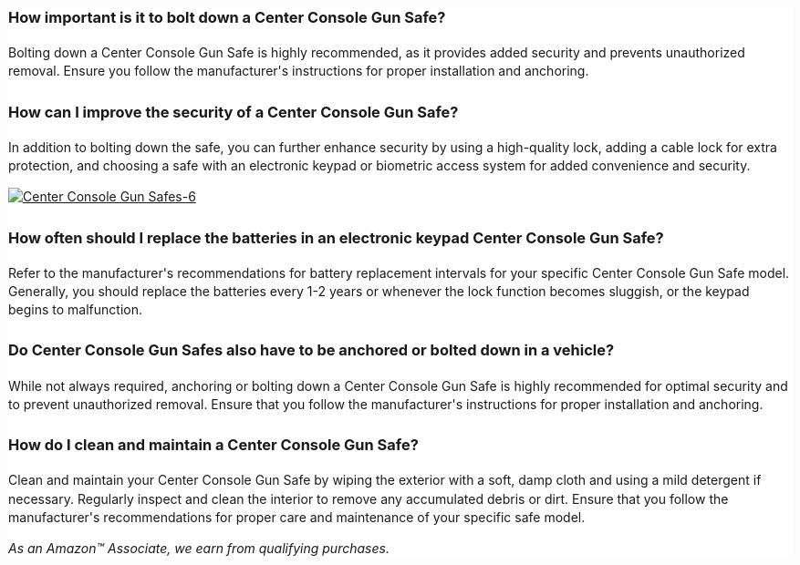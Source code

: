 ### How important is it to bolt down a Center Console Gun Safe?

Bolting down a Center Console Gun Safe is highly recommended, as it provides added security and prevents unauthorized removal. Ensure you follow the manufacturer's instructions for proper installation and anchoring.

### How can I improve the security of a Center Console Gun Safe?

In addition to bolting down the safe, you can further enhance security by using a high-quality lock, adding a cable lock for extra protection, and choosing a safe with an electronic keypad or biometric access system for added convenience and security.

<div><a href="https://serp.ly/@universityofguns/amazon/center-console-gun-safes?utm_source=universityofguns&utm_medium=website&utm_campaign=universityofguns.com&utm_content=center-console-gun-safes&utm_term=center-console-gun-safes-6"><img src="https://imagedelivery.net/vy2bglCGN6hEeWOnSe2c7A/Center+Console+Gun+Safes-6/public" alt="Center Console Gun Safes-6"></a></div>

### How often should I replace the batteries in an electronic keypad Center Console Gun Safe?

Refer to the manufacturer's recommendations for battery replacement intervals for your specific Center Console Gun Safe model. Generally, you should replace the batteries every 1-2 years or whenever the lock function becomes sluggish, or the keypad begins to malfunction.

### Do Center Console Gun Safes also have to be anchored or bolted down in a vehicle?

While not always required, anchoring or bolting down a Center Console Gun Safe is highly recommended for optimal security and to prevent unauthorized removal. Ensure that you follow the manufacturer's instructions for proper installation and anchoring.

### How do I clean and maintain a Center Console Gun Safe?

Clean and maintain your Center Console Gun Safe by wiping the exterior with a soft, damp cloth and using a mild detergent if necessary. Regularly inspect and clean the interior to remove any accumulated debris or dirt. Ensure that you follow the manufacturer's recommendations for proper care and maintenance of your specific safe model.

_As an Amazon™ Associate, we earn from qualifying purchases._
